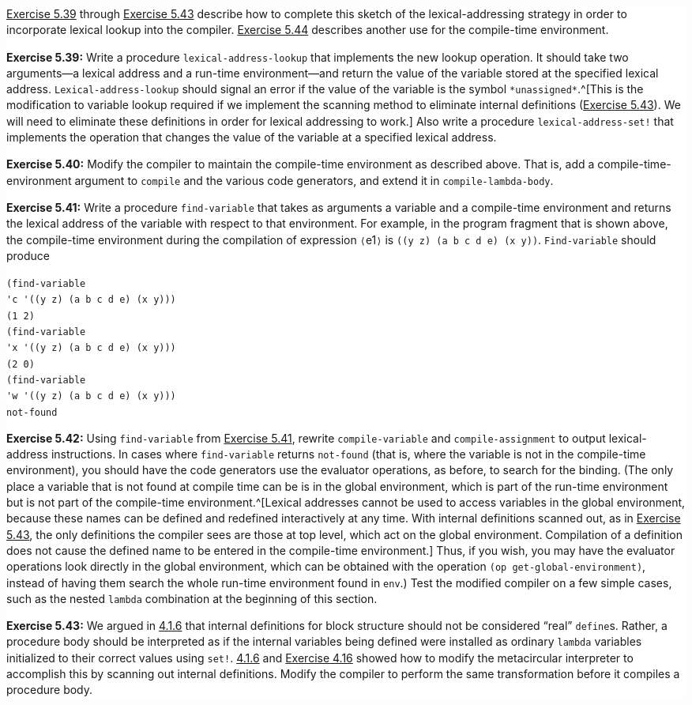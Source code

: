 [Exercise 5.39](#Exercise-5_002e39) through [Exercise 5.43](#Exercise-5_002e43) describe how to complete this sketch of the lexical-addressing strategy in order to incorporate lexical lookup into the compiler. [Exercise 5.44](#Exercise-5_002e44) describes another use for the compile-time environment.

**Exercise 5.39:** Write a procedure `lexical-address-lookup` that implements the new lookup operation. It should take two arguments—a lexical address and a run-time environment—and return the value of the variable stored at the specified lexical address. `Lexical-address-lookup` should signal an error if the value of the variable is the symbol `*unassigned*`.^[This is the modification to variable lookup required if we implement the scanning method to eliminate internal definitions ([Exercise 5.43](#Exercise-5_002e43)). We will need to eliminate these definitions in order for lexical addressing to work.] Also write a procedure `lexical-address-set!` that implements the operation that changes the value of the variable at a specified lexical address.

**Exercise 5.40:** Modify the compiler to maintain the compile-time environment as described above. That is, add a compile-time-environment argument to `compile` and the various code generators, and extend it in `compile-lambda-body`.

**Exercise 5.41:** Write a procedure `find-variable` that takes as arguments a variable and a compile-time environment and returns the lexical address of the variable with respect to that environment. For example, in the program fragment that is shown above, the compile-time environment during the compilation of expression `⟨`e1`⟩` is `((y z) (a b c d e) (x y))`. `Find-variable` should produce
``` {.scheme}
(find-variable 
'c '((y z) (a b c d e) (x y)))
(1 2)
(find-variable 
'x '((y z) (a b c d e) (x y)))
(2 0)
(find-variable 
'w '((y z) (a b c d e) (x y)))
not-found
```

**Exercise 5.42:** Using `find-variable` from [Exercise 5.41](#Exercise-5_002e41), rewrite `compile-variable` and `compile-assignment` to output lexical-address instructions. In cases where `find-variable` returns `not-found` (that is, where the variable is not in the compile-time environment), you should have the code generators use the evaluator operations, as before, to search for the binding. (The only place a variable that is not found at compile time can be is in the global environment, which is part of the run-time environment but is not part of the compile-time environment.^[Lexical addresses cannot be used to access variables in the global environment, because these names can be defined and redefined interactively at any time. With internal definitions scanned out, as in [Exercise 5.43](#Exercise-5_002e43), the only definitions the compiler sees are those at top level, which act on the global environment. Compilation of a definition does not cause the defined name to be entered in the compile-time environment.] Thus, if you wish, you may have the evaluator operations look directly in the global environment, which can be obtained with the operation `(op get-global-environment)`, instead of having them search the whole run-time environment found in `env`.) Test the modified compiler on a few simple cases, such as the nested `lambda` combination at the beginning of this section.

**Exercise 5.43:** We argued in [4.1.6](4_002e1.xhtml#g_t4_002e1_002e6) that internal definitions for block structure should not be considered “real” `define`s. Rather, a procedure body should be interpreted as if the internal variables being defined were installed as ordinary `lambda` variables initialized to their correct values using `set!`. [4.1.6](4_002e1.xhtml#g_t4_002e1_002e6) and [Exercise 4.16](4_002e1.xhtml#Exercise-4_002e16) showed how to modify the metacircular interpreter to accomplish this by scanning out internal definitions. Modify the compiler to perform the same transformation before it compiles a procedure body.
